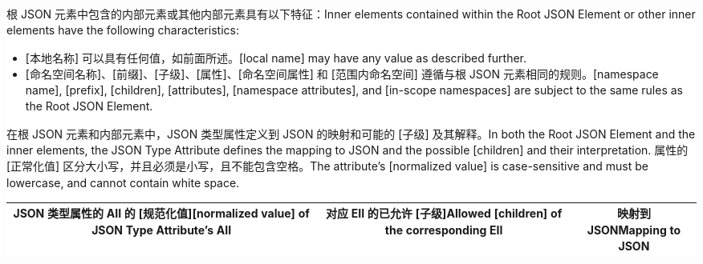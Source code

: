 <span data-ttu-id="a8a5d-174">根 JSON 元素中包含的内部元素或其他内部元素具有以下特征：</span><span class="sxs-lookup"><span data-stu-id="a8a5d-174">Inner elements contained within the Root JSON Element or other inner elements have the following characteristics:</span></span>

- <span data-ttu-id="a8a5d-175">[本地名称] 可以具有任何值，如前面所述。</span><span class="sxs-lookup"><span data-stu-id="a8a5d-175">[local name] may have any value as described further.</span></span>
- <span data-ttu-id="a8a5d-176">[命名空间名称]、[前缀]、[子级]、[属性]、[命名空间属性] 和 [范围内命名空间] 遵循与根 JSON 元素相同的规则。</span><span class="sxs-lookup"><span data-stu-id="a8a5d-176">[namespace name], [prefix], [children], [attributes], [namespace attributes], and [in-scope namespaces] are subject to the same rules as the Root JSON Element.</span></span>

<span data-ttu-id="a8a5d-177">在根 JSON 元素和内部元素中，JSON 类型属性定义到 JSON 的映射和可能的 [子级] 及其解释。</span><span class="sxs-lookup"><span data-stu-id="a8a5d-177">In both the Root JSON Element and the inner elements, the JSON Type Attribute defines the mapping to JSON and the possible [children] and their interpretation.</span></span> <span data-ttu-id="a8a5d-178">属性的 [正常化值] 区分大小写，并且必须是小写，且不能包含空格。</span><span class="sxs-lookup"><span data-stu-id="a8a5d-178">The attribute’s [normalized value] is case-sensitive and must be lowercase, and cannot contain white space.</span></span>

|<span data-ttu-id="a8a5d-179">JSON 类型属性的 AII 的 [规范化值]</span><span class="sxs-lookup"><span data-stu-id="a8a5d-179">[normalized value] of JSON Type Attribute’s AII</span></span>|<span data-ttu-id="a8a5d-180">对应 EII 的已允许 [子级]</span><span class="sxs-lookup"><span data-stu-id="a8a5d-180">Allowed [children] of the corresponding EII</span></span>|<span data-ttu-id="a8a5d-181">映射到 JSON</span><span class="sxs-lookup"><span data-stu-id="a8a5d-181">Mapping to JSON</span></span>|
|---------------------------------------------------------|---------------------------------------------------|---------------------|